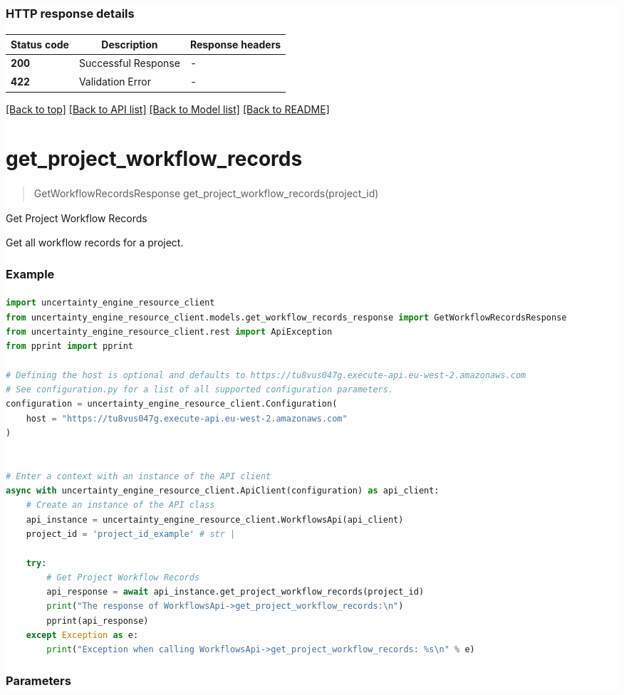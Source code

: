 ### HTTP response details

| Status code | Description | Response headers |
|-------------|-------------|------------------|
**200** | Successful Response |  -  |
**422** | Validation Error |  -  |

[[Back to top]](#) [[Back to API list]](../README.md#documentation-for-api-endpoints) [[Back to Model list]](../README.md#documentation-for-models) [[Back to README]](../README.md)

# **get_project_workflow_records**
> GetWorkflowRecordsResponse get_project_workflow_records(project_id)

Get Project Workflow Records

Get all workflow records for a project.

### Example


```python
import uncertainty_engine_resource_client
from uncertainty_engine_resource_client.models.get_workflow_records_response import GetWorkflowRecordsResponse
from uncertainty_engine_resource_client.rest import ApiException
from pprint import pprint

# Defining the host is optional and defaults to https://tu8vus047g.execute-api.eu-west-2.amazonaws.com
# See configuration.py for a list of all supported configuration parameters.
configuration = uncertainty_engine_resource_client.Configuration(
    host = "https://tu8vus047g.execute-api.eu-west-2.amazonaws.com"
)


# Enter a context with an instance of the API client
async with uncertainty_engine_resource_client.ApiClient(configuration) as api_client:
    # Create an instance of the API class
    api_instance = uncertainty_engine_resource_client.WorkflowsApi(api_client)
    project_id = 'project_id_example' # str | 

    try:
        # Get Project Workflow Records
        api_response = await api_instance.get_project_workflow_records(project_id)
        print("The response of WorkflowsApi->get_project_workflow_records:\n")
        pprint(api_response)
    except Exception as e:
        print("Exception when calling WorkflowsApi->get_project_workflow_records: %s\n" % e)
```



### Parameters
